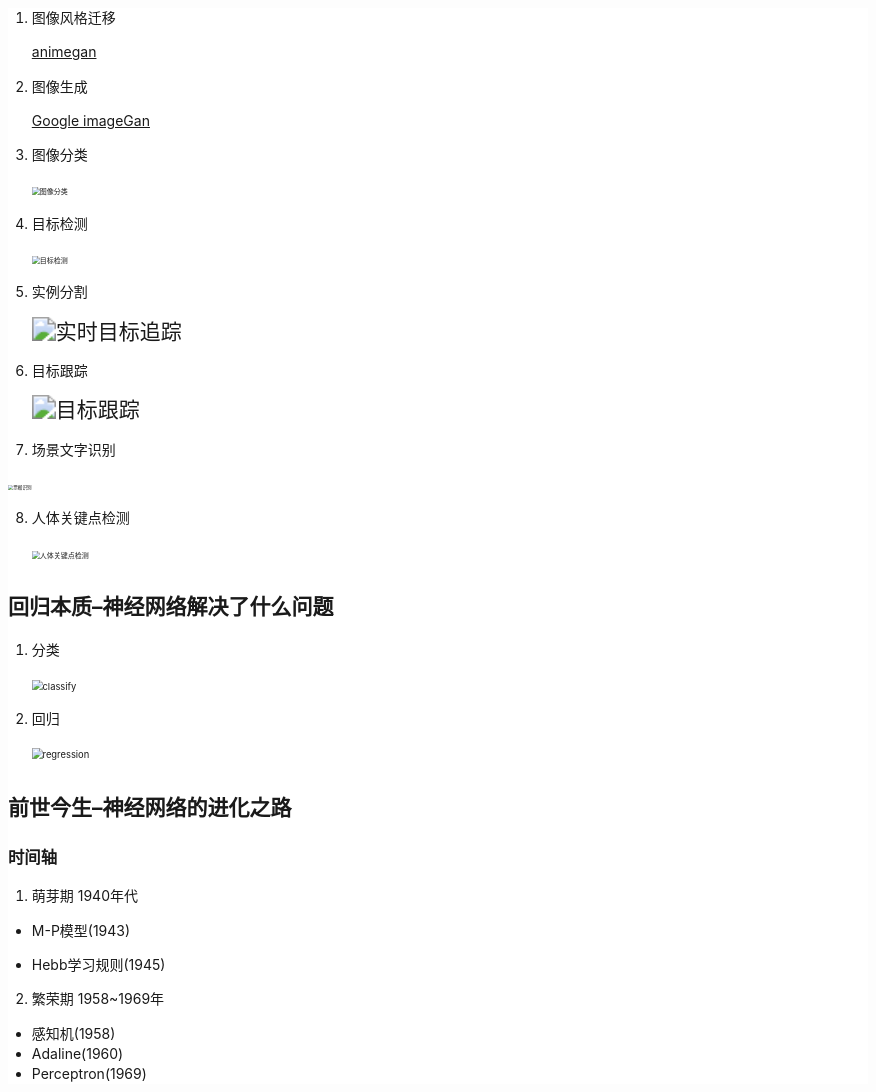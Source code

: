 1. 图像风格迁移

   [animegan](https://animegan.js.org/)

2. 图像生成

   [Google imageGan](https://imagen.research.google/)

3. 图像分类

   <img src="http://124.223.88.45:9999/4456e9ee-8915-47cc-8ad4-09ef1ebfaea8.jpeg" alt="图像分类" style="zoom:50%;" />

4. 目标检测

   <img src="http://124.223.88.45:9999/3df720d1-ac0f-4bef-afa6-4303f48a99e3.jpeg" alt="目标检测" style="zoom:50%;" />

5. 实例分割

   <img src="http://124.223.88.45:9999/3da82ec0-6bc4-4b9e-9b29-9638c0f6f0e0.gif" alt="实时目标追踪" style="zoom:150%;" />

6. 目标跟踪

   <img src="http://124.223.88.45:9999/2428ee7a-a5b9-4644-bb00-d8c7a1b69324.gif" alt="目标跟踪" style="zoom:150%;" />

7. 场景文字识别

<img src="http://124.223.88.45:9999/2595436c-be09-4f78-9137-a00b1c538562.png" alt="票据识别" style="zoom: 33%;" />

8. 人体关键点检测

   <img src="http://124.223.88.45:9999/5804e3d2-3456-4a34-9c0b-5ff28f5f9e05.gif" alt="人体关键点检测" style="zoom:50%;" />

## 回归本质–神经网络解决了什么问题

1. 分类

   <img src="/Users/lxs/PycharmProjects/share/images/share/classify.gif" alt="classify" style="zoom: 67%;" />

2. 回归

   <img src="/Users/lxs/PycharmProjects/share/images/share/regression.gif" alt="regression" style="zoom: 67%;" />

## 前世今生–神经网络的进化之路

### 时间轴

1. 萌芽期 1940年代

- M-P模型(1943)

- Hebb学习规则(1945)

2. 繁荣期 1958~1969年

- 感知机(1958)
- Adaline(1960)
- Perceptron(1969)
